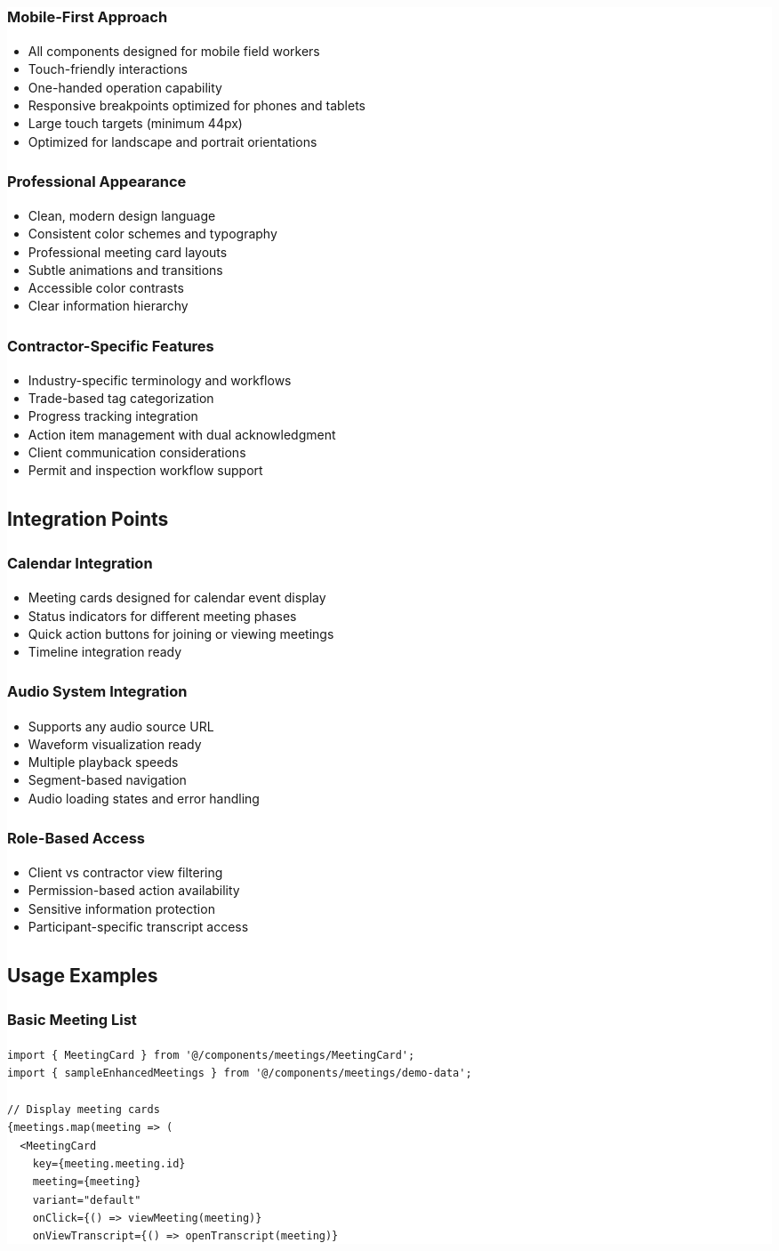 ### Mobile-First Approach
- All components designed for mobile field workers
- Touch-friendly interactions
- One-handed operation capability
- Responsive breakpoints optimized for phones and tablets
- Large touch targets (minimum 44px)
- Optimized for landscape and portrait orientations

### Professional Appearance
- Clean, modern design language
- Consistent color schemes and typography
- Professional meeting card layouts
- Subtle animations and transitions
- Accessible color contrasts
- Clear information hierarchy

### Contractor-Specific Features
- Industry-specific terminology and workflows
- Trade-based tag categorization
- Progress tracking integration
- Action item management with dual acknowledgment
- Client communication considerations
- Permit and inspection workflow support

## Integration Points

### Calendar Integration
- Meeting cards designed for calendar event display
- Status indicators for different meeting phases
- Quick action buttons for joining or viewing meetings
- Timeline integration ready

### Audio System Integration
- Supports any audio source URL
- Waveform visualization ready
- Multiple playback speeds
- Segment-based navigation
- Audio loading states and error handling

### Role-Based Access
- Client vs contractor view filtering
- Permission-based action availability
- Sensitive information protection
- Participant-specific transcript access

## Usage Examples

### Basic Meeting List
```tsx
import { MeetingCard } from '@/components/meetings/MeetingCard';
import { sampleEnhancedMeetings } from '@/components/meetings/demo-data';

// Display meeting cards
{meetings.map(meeting => (
  <MeetingCard
    key={meeting.meeting.id}
    meeting={meeting}
    variant="default"
    onClick={() => viewMeeting(meeting)}
    onViewTranscript={() => openTranscript(meeting)}
```